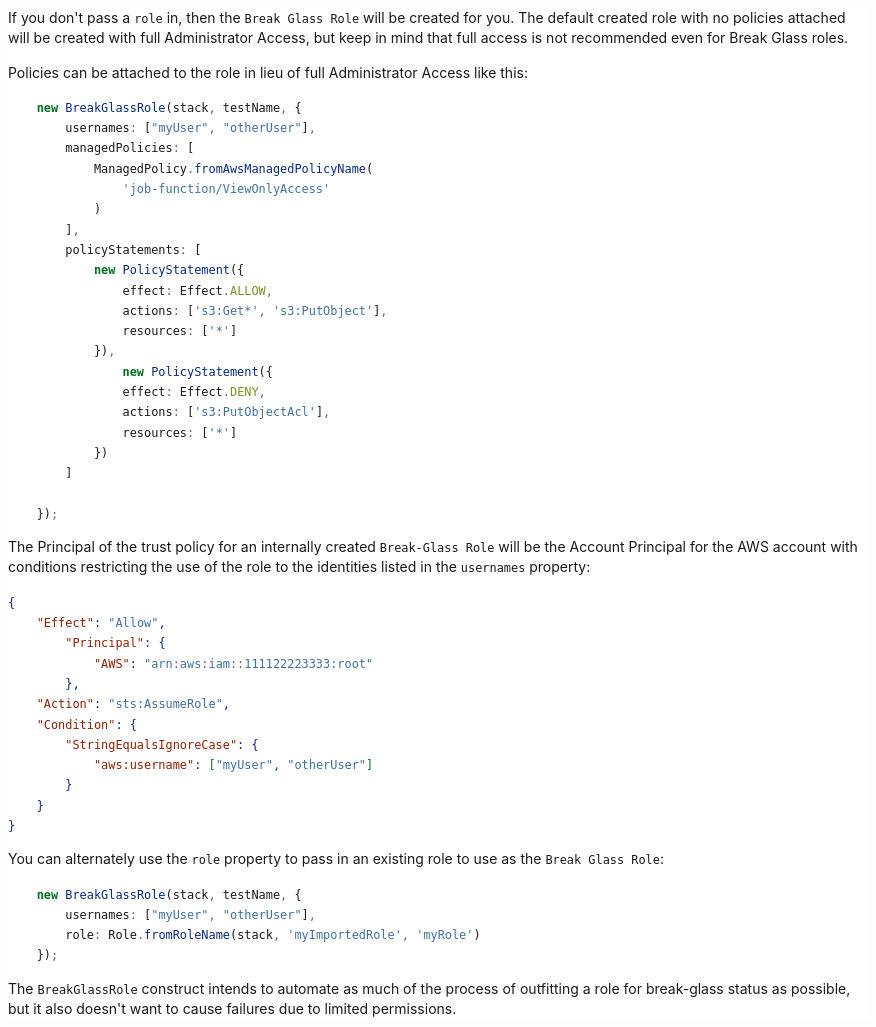 If you don't pass a `role` in, then the `Break Glass Role` will be created for you. The default created role with no policies attached will be created with full Administrator Access, but keep in mind that full access is not recommended even for Break Glass roles.

Policies can be attached to the role in lieu of full Administrator Access like this:
```ts
    new BreakGlassRole(stack, testName, {
        usernames: ["myUser", "otherUser"],
        managedPolicies: [
            ManagedPolicy.fromAwsManagedPolicyName(
                'job-function/ViewOnlyAccess'
            )
        ],
        policyStatements: [
            new PolicyStatement({
                effect: Effect.ALLOW,
                actions: ['s3:Get*', 's3:PutObject'],
                resources: ['*']
            }),
                new PolicyStatement({
                effect: Effect.DENY,
                actions: ['s3:PutObjectAcl'],
                resources: ['*']
            })
        ]

    });
```
The Principal of the trust policy for an internally created `Break-Glass Role` will be the Account Principal for the AWS account with conditions restricting the use of the role to the identities listed in the `usernames` property:
```json
{
    "Effect": "Allow",
        "Principal": {
            "AWS": "arn:aws:iam::111122223333:root"
        },
    "Action": "sts:AssumeRole",
    "Condition": {
        "StringEqualsIgnoreCase": {
            "aws:username": ["myUser", "otherUser"]
        }
    }
}
``` 
You can alternately use the `role` property to pass in an existing role to use as the `Break Glass Role`:
```ts
    new BreakGlassRole(stack, testName, {
        usernames: ["myUser", "otherUser"],
        role: Role.fromRoleName(stack, 'myImportedRole', 'myRole')
    });
```
The `BreakGlassRole` construct intends to automate as much of the process of outfitting a role for break-glass status as possible, but it also doesn't want to cause failures due to limited permissions. 
